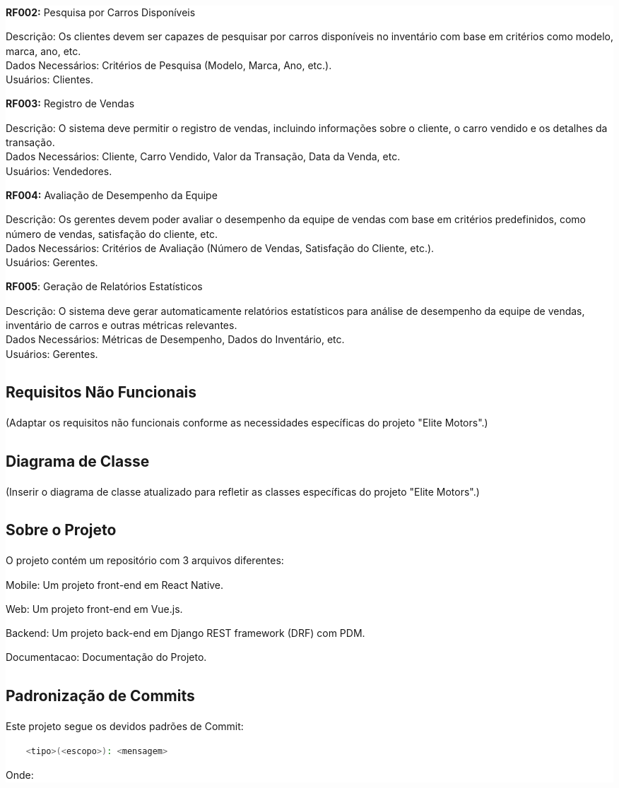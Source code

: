 **RF002:** Pesquisa por Carros Disponíveis

Descrição: Os clientes devem ser capazes de pesquisar por carros disponíveis no inventário com base em critérios como modelo, marca, ano, etc.</br>
Dados Necessários: Critérios de Pesquisa (Modelo, Marca, Ano, etc.).</br>
Usuários: Clientes.

**RF003:** Registro de Vendas

Descrição: O sistema deve permitir o registro de vendas, incluindo informações sobre o cliente, o carro vendido e os detalhes da transação.</br>
Dados Necessários: Cliente, Carro Vendido, Valor da Transação, Data da Venda, etc.</br>
Usuários: Vendedores.

**RF004:** Avaliação de Desempenho da Equipe

Descrição: Os gerentes devem poder avaliar o desempenho da equipe de vendas com base em critérios predefinidos, como número de vendas, satisfação do cliente, etc.</br>
Dados Necessários: Critérios de Avaliação (Número de Vendas, Satisfação do Cliente, etc.).</br>
Usuários: Gerentes.

**RF005**: Geração de Relatórios Estatísticos

Descrição: O sistema deve gerar automaticamente relatórios estatísticos para análise de desempenho da equipe de vendas, inventário de carros e outras métricas relevantes.</br>
Dados Necessários: Métricas de Desempenho, Dados do Inventário, etc.</br>
Usuários: Gerentes.

## Requisitos Não Funcionais
(Adaptar os requisitos não funcionais conforme as necessidades específicas do projeto "Elite Motors".)

## Diagrama de Classe
(Inserir o diagrama de classe atualizado para refletir as classes específicas do projeto "Elite Motors".)

## Sobre o Projeto
O projeto contém um repositório com 3 arquivos diferentes:

Mobile: Um projeto front-end em React Native.

Web: Um projeto front-end em Vue.js.

Backend: Um projeto back-end em Django REST framework (DRF) com PDM.

Documentacao: Documentação do Projeto.

## Padronização de Commits
Este projeto segue os devidos padrões de Commit:

```bash
    <tipo>(<escopo>): <mensagem>
```
Onde:
